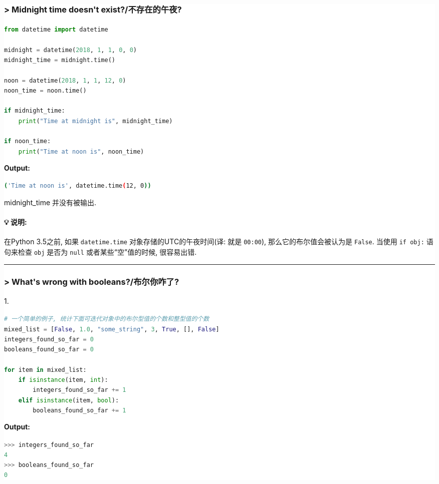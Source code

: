 ### > Midnight time doesn't exist?/不存在的午夜?

```py
from datetime import datetime

midnight = datetime(2018, 1, 1, 0, 0)
midnight_time = midnight.time()

noon = datetime(2018, 1, 1, 12, 0)
noon_time = noon.time()

if midnight_time:
    print("Time at midnight is", midnight_time)

if noon_time:
    print("Time at noon is", noon_time)
```

**Output:**
```sh
('Time at noon is', datetime.time(12, 0))
```

midnight_time 并没有被输出.

#### 💡 说明:

在Python 3.5之前, 如果 `datetime.time` 对象存储的UTC的午夜时间(译: 就是 `00:00`), 那么它的布尔值会被认为是 `False`. 当使用 `if obj:` 语句来检查 `obj` 是否为 `null` 或者某些“空”值的时候, 很容易出错.

---

### > What's wrong with booleans?/布尔你咋了?

1\.
```py
# 一个简单的例子, 统计下面可迭代对象中的布尔型值的个数和整型值的个数
mixed_list = [False, 1.0, "some_string", 3, True, [], False]
integers_found_so_far = 0
booleans_found_so_far = 0

for item in mixed_list:
    if isinstance(item, int):
        integers_found_so_far += 1
    elif isinstance(item, bool):
        booleans_found_so_far += 1
```

**Output:**
```py
>>> integers_found_so_far
4
>>> booleans_found_so_far
0
```


[license-url]: http://www.wtfpl.net
[license-image]: https://img.shields.io/badge/License-WTFPL%202.0-lightgrey.svg?style=flat-square
[commit-url]: https://github.com/satwikkansal/wtfpython/commit/30e05a5973930c38cdb59f1c02b85b19b22ac531
[commit-image]: https://img.shields.io/badge/Commit-30e05a-yellow.svg
[996.icu-url]: https://996.icu
[996.icu-image]: https://img.shields.io/badge/link-996.icu-red.svg
